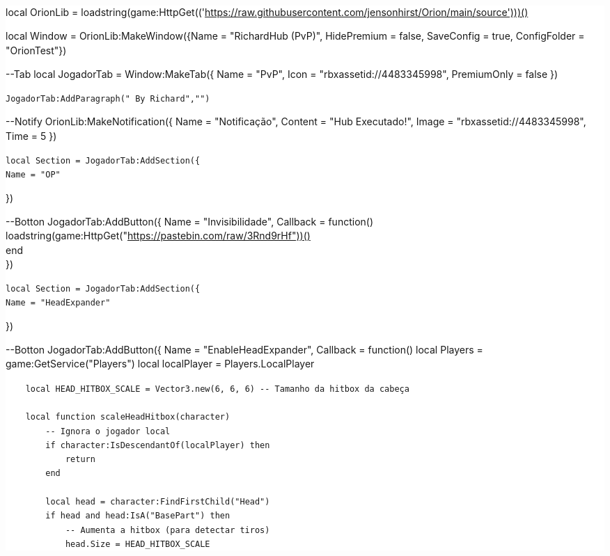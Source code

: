local OrionLib = loadstring(game:HttpGet(('https://raw.githubusercontent.com/jensonhirst/Orion/main/source')))()

local Window = OrionLib:MakeWindow({Name = "RichardHub (PvP)", HidePremium = false, SaveConfig = true, ConfigFolder = "OrionTest"})

--Tab
local JogadorTab = Window:MakeTab({
    Name = "PvP",
    Icon = "rbxassetid://4483345998",
    PremiumOnly = false
})

    JogadorTab:AddParagraph(" By Richard","")

--Notify
    OrionLib:MakeNotification({
    Name = "Notificação",
    Content = "Hub Executado!",
    Image = "rbxassetid://4483345998",
    Time = 5
})

    local Section = JogadorTab:AddSection({
    Name = "OP"
})

--Botton
    JogadorTab:AddButton({
    Name = "Invisibilidade",
    Callback = function()
        loadstring(game:HttpGet("https://pastebin.com/raw/3Rnd9rHf"))()        
    end    
})

    local Section = JogadorTab:AddSection({
    Name = "HeadExpander"
})

--Botton
    JogadorTab:AddButton({
    Name = "EnableHeadExpander",
    Callback = function()
        local Players = game:GetService("Players")
        local localPlayer = Players.LocalPlayer

        local HEAD_HITBOX_SCALE = Vector3.new(6, 6, 6) -- Tamanho da hitbox da cabeça

        local function scaleHeadHitbox(character)
            -- Ignora o jogador local
            if character:IsDescendantOf(localPlayer) then
                return
            end
            
            local head = character:FindFirstChild("Head")
            if head and head:IsA("BasePart") then
                -- Aumenta a hitbox (para detectar tiros)
                head.Size = HEAD_HITBOX_SCALE
                